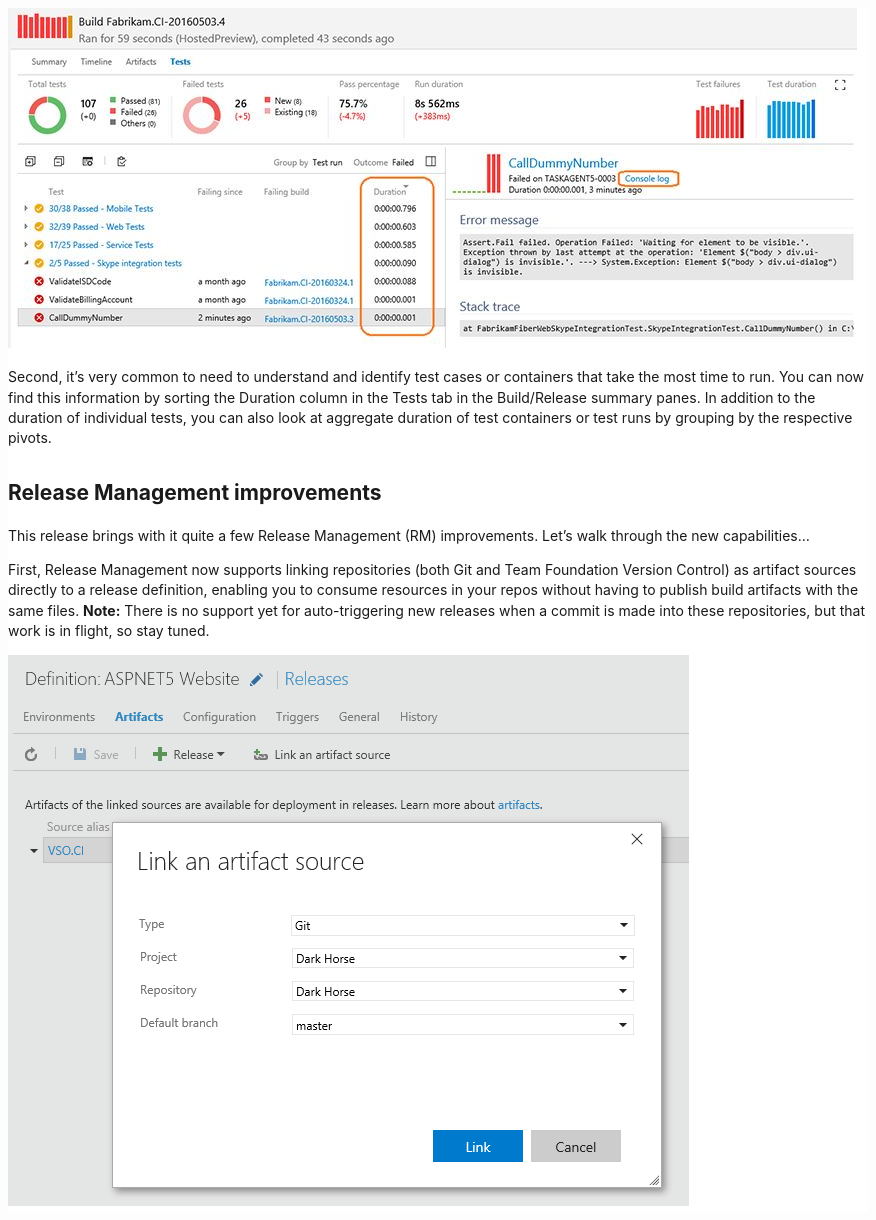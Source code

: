 ![Console logs and test duration in the Tests tab](_img/5_06_08.png)

Second, it’s very common to need to understand and identify test cases or containers that take the most time to run. You can now find this information by sorting the Duration column in the Tests tab in the Build/Release summary panes. In addition to the duration of individual tests, you can also look at aggregate duration of test containers or test runs by grouping by the respective pivots.

## Release Management improvements

This release brings with it quite a few Release Management (RM) improvements. Let’s walk through the new capabilities…

First, Release Management now supports linking repositories (both Git and Team Foundation Version Control) as artifact sources directly to a release definition, enabling you to consume resources in your repos without having to publish build artifacts with the same files. **Note:** There is no support yet for auto-triggering new releases when a commit is made into these repositories, but that work is in flight, so stay tuned.

![Linking a repository in Release Management](_img/5_06_09.png)
